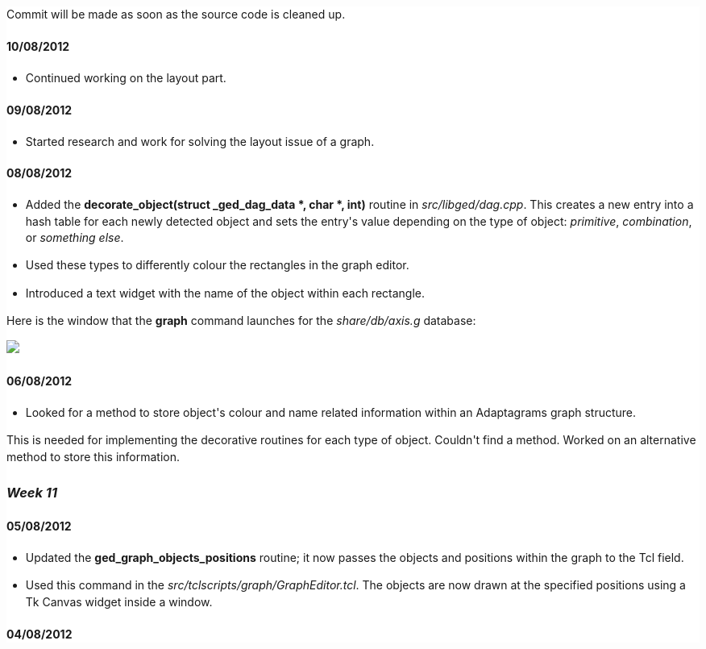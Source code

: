 Commit will be made as soon as the source code is cleaned up.

#### 10/08/2012

-   Continued working on the layout part.

#### 09/08/2012

-   Started research and work for solving the layout issue of a graph.

#### 08/08/2012

-   Added the **decorate_object(struct _ged_dag_data \*, char \*,
    int)** routine in *src/libged/dag.cpp*. This creates a new entry
    into a hash table for each newly detected object and sets the
    entry's value depending on the type of object: *primitive*,
    *combination*, or *something else*.



-   Used these types to differently colour the rectangles in the graph
    editor.



-   Introduced a text widget with the name of the object within each
    rectangle.


Here is the window that the **graph** command launches for the
*share/db/axis.g* database:




![](Graph_editor_v1.png)

#### 06/08/2012

-   Looked for a method to store object's colour and name related
    information within an Adaptagrams graph structure.


This is needed for implementing the decorative routines for each type of
object. Couldn't find a method. Worked on an alternative method to store
this information.

### *Week 11*

#### 05/08/2012

-   Updated the **ged_graph_objects_positions** routine; it now
    passes the objects and positions within the graph to the Tcl field.



-   Used this command in the *src/tclscripts/graph/GraphEditor.tcl*. The
    objects are now drawn at the specified positions using a Tk Canvas
    widget inside a window.

#### 04/08/2012
